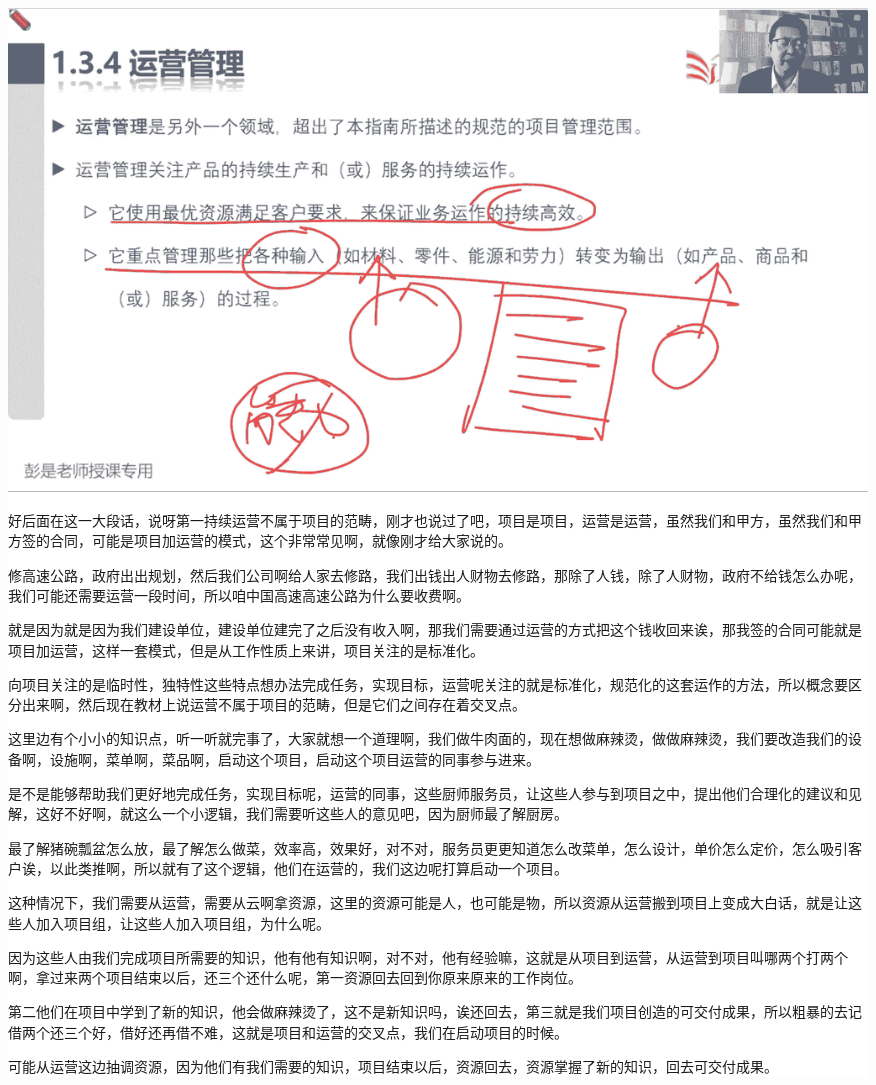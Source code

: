 ![](img/2931ae124a4b620842dd8ae49bf15f56_33.png)

好后面在这一大段话，说呀第一持续运营不属于项目的范畴，刚才也说过了吧，项目是项目，运营是运营，虽然我们和甲方，虽然我们和甲方签的合同，可能是项目加运营的模式，这个非常常见啊，就像刚才给大家说的。

修高速公路，政府出出规划，然后我们公司啊给人家去修路，我们出钱出人财物去修路，那除了人钱，除了人财物，政府不给钱怎么办呢，我们可能还需要运营一段时间，所以咱中国高速高速公路为什么要收费啊。

就是因为就是因为我们建设单位，建设单位建完了之后没有收入啊，那我们需要通过运营的方式把这个钱收回来诶，那我签的合同可能就是项目加运营，这样一套模式，但是从工作性质上来讲，项目关注的是标准化。

向项目关注的是临时性，独特性这些特点想办法完成任务，实现目标，运营呢关注的就是标准化，规范化的这套运作的方法，所以概念要区分出来啊，然后现在教材上说运营不属于项目的范畴，但是它们之间存在着交叉点。

这里边有个小小的知识点，听一听就完事了，大家就想一个道理啊，我们做牛肉面的，现在想做麻辣烫，做做麻辣烫，我们要改造我们的设备啊，设施啊，菜单啊，菜品啊，启动这个项目，启动这个项目运营的同事参与进来。

是不是能够帮助我们更好地完成任务，实现目标呢，运营的同事，这些厨师服务员，让这些人参与到项目之中，提出他们合理化的建议和见解，这好不好啊，就这么一个小逻辑，我们需要听这些人的意见吧，因为厨师最了解厨房。

最了解猪碗瓢盆怎么放，最了解怎么做菜，效率高，效果好，对不对，服务员更更知道怎么改菜单，怎么设计，单价怎么定价，怎么吸引客户诶，以此类推啊，所以就有了这个逻辑，他们在运营的，我们这边呢打算启动一个项目。

这种情况下，我们需要从运营，需要从云啊拿资源，这里的资源可能是人，也可能是物，所以资源从运营搬到项目上变成大白话，就是让这些人加入项目组，让这些人加入项目组，为什么呢。

因为这些人由我们完成项目所需要的知识，他有他有知识啊，对不对，他有经验嘛，这就是从项目到运营，从运营到项目叫哪两个打两个啊，拿过来两个项目结束以后，还三个还什么呢，第一资源回去回到你原来原来的工作岗位。

第二他们在项目中学到了新的知识，他会做麻辣烫了，这不是新知识吗，诶还回去，第三就是我们项目创造的可交付成果，所以粗暴的去记借两个还三个好，借好还再借不难，这就是项目和运营的交叉点，我们在启动项目的时候。

可能从运营这边抽调资源，因为他们有我们需要的知识，项目结束以后，资源回去，资源掌握了新的知识，回去可交付成果。


